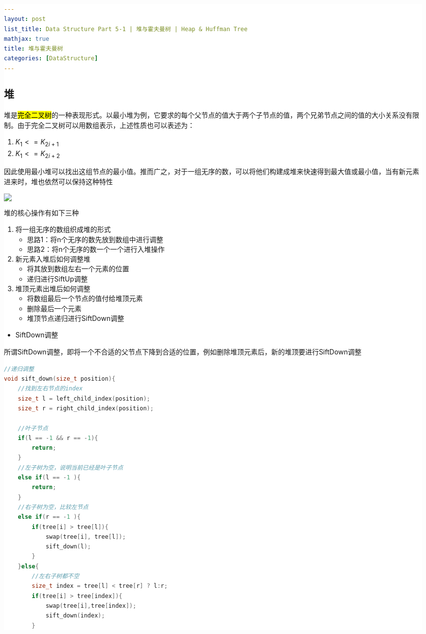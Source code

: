 ```yaml
---
layout: post
list_title: Data Structure Part 5-1 | 堆与霍夫曼树 | Heap & Huffman Tree
mathjax: true
title: 堆与霍夫曼树
categories: [DataStructure]
---
```

## 堆

堆是<mark>完全二叉树</mark>的一种表现形式。以最小堆为例，它要求的每个父节点的值大于两个子节点的值，两个兄弟节点之间的值的大小关系没有限制。由于完全二叉树可以用数组表示，上述性质也可以表述为：

1. $K_1<=K_{2i+1}$
2. $K_1<=K_{2i+2}$

因此使用最小堆可以找出这组节点的最小值。推而广之，对于一组无序的数，可以将他们构建成堆来快速得到最大值或最小值，当有新元素进来时，堆也依然可以保持这种特性

<img src="{{site.baseurl}}/assets/images/2008/07/tree-7.jpg" style="margin-left:auto; margin-right:auto;display:block">

堆的核心操作有如下三种

1. 将一组无序的数组织成堆的形式
    - 思路1：将n个无序的数先放到数组中进行调整
    - 思路2：将n个无序的数一个一个进行入堆操作
2. 新元素入堆后如何调整堆
    - 将其放到数组左右一个元素的位置
    - 递归进行SiftUp调整
3. 堆顶元素出堆后如何调整
    - 将数组最后一个节点的值付给堆顶元素
    - 删除最后一个元素
    - 堆顶节点递归进行SiftDown调整

- SiftDown调整

所谓SiftDown调整，即将一个不合适的父节点下降到合适的位置，例如删除堆顶元素后，新的堆顶要进行SiftDown调整

```cpp
//递归调整
void sift_down(size_t position){
    //找到左右节点的index
    size_t l = left_child_index(position);
    size_t r = right_child_index(position);
    
    //叶子节点
    if(l == -1 && r == -1){
        return;
    }
    //左子树为空，说明当前已经是叶子节点
    else if(l == -1 ){
        return;
    }
    //右子树为空，比较左节点
    else if(r == -1 ){
        if(tree[i] > tree[l]){
            swap(tree[i], tree[l]);
            sift_down(l);
        }
    }else{
        //左右子树都不空
        size_t index = tree[l] < tree[r] ? l:r;
        if(tree[i] > tree[index]){
            swap(tree[i],tree[index]);
            sift_down(index);
        }
```